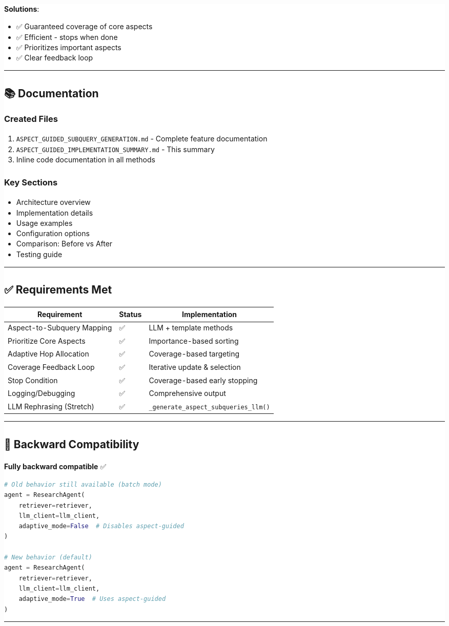 **Solutions**:
- ✅ Guaranteed coverage of core aspects
- ✅ Efficient - stops when done
- ✅ Prioritizes important aspects
- ✅ Clear feedback loop

---

## 📚 Documentation

### Created Files
1. `ASPECT_GUIDED_SUBQUERY_GENERATION.md` - Complete feature documentation
2. `ASPECT_GUIDED_IMPLEMENTATION_SUMMARY.md` - This summary
3. Inline code documentation in all methods

### Key Sections
- Architecture overview
- Implementation details
- Usage examples
- Configuration options
- Comparison: Before vs After
- Testing guide

---

## ✅ Requirements Met

| Requirement | Status | Implementation |
|------------|--------|----------------|
| Aspect-to-Subquery Mapping | ✅ | LLM + template methods |
| Prioritize Core Aspects | ✅ | Importance-based sorting |
| Adaptive Hop Allocation | ✅ | Coverage-based targeting |
| Coverage Feedback Loop | ✅ | Iterative update & selection |
| Stop Condition | ✅ | Coverage-based early stopping |
| Logging/Debugging | ✅ | Comprehensive output |
| LLM Rephrasing (Stretch) | ✅ | `_generate_aspect_subqueries_llm()` |

---

## 🔄 Backward Compatibility

**Fully backward compatible** ✅

```python
# Old behavior still available (batch mode)
agent = ResearchAgent(
    retriever=retriever,
    llm_client=llm_client,
    adaptive_mode=False  # Disables aspect-guided
)

# New behavior (default)
agent = ResearchAgent(
    retriever=retriever,
    llm_client=llm_client,
    adaptive_mode=True  # Uses aspect-guided
)
```

---